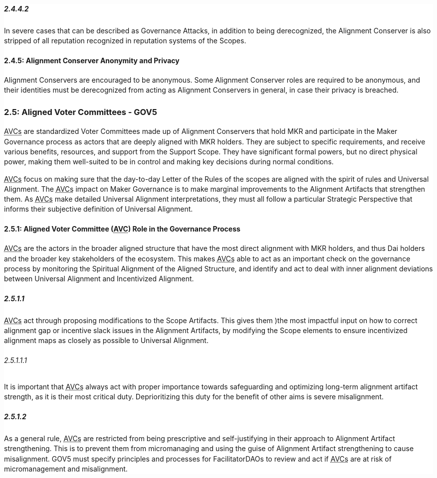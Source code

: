 ##### 2.4.4.2

In severe cases that can be described as Governance Attacks, in addition to being derecognized, the Alignment Conserver is also stripped of all reputation recognized in reputation systems of the Scopes.

#### 2.4.5: Alignment Conserver Anonymity and Privacy

Alignment Conservers are encouraged to be anonymous. Some Alignment Conserver roles are required to be anonymous, and their identities must be derecognized from acting as Alignment Conservers in general, in case their privacy is breached.

### 2.5: Aligned Voter Committees - GOV5

<abbr title="Aligned Voter Committees">AVCs</abbr> are standardized Voter Committees made up of Alignment Conservers that hold MKR and participate in the Maker Governance process as actors that are deeply aligned with MKR holders. They are subject to specific requirements, and receive various benefits, resources, and support from the Support Scope. They have significant formal powers, but no direct physical power, making them well-suited to be in control and making key decisions during normal conditions.

<abbr title="Aligned Voter Committees">AVCs</abbr> focus on making sure that the day-to-day Letter of the Rules of the scopes are aligned with the spirit of rules and Universal Alignment. The <abbr title="Aligned Voter Committees">AVCs</abbr> impact on Maker Governance is to make marginal improvements to the Alignment Artifacts that strengthen them. As <abbr title="Aligned Voter Committees">AVCs</abbr> make detailed Universal Alignment interpretations, they must all follow a particular Strategic Perspective that informs their subjective definition of Universal Alignment.

#### 2.5.1: Aligned Voter Committee (<abbr title="Aligned Voter Committee">AVC</abbr>) Role in the Governance Process

<abbr title="Aligned Voter Committees">AVCs</abbr> are the actors in the broader aligned structure that have the most direct alignment with MKR holders, and thus Dai holders and the broader key stakeholders of the ecosystem. This makes <abbr title="Aligned Voter Committees">AVCs</abbr> able to act as an important check on the governance process by monitoring the Spiritual Alignment of the Aligned Structure, and identify and act to deal with inner alignment deviations between Universal Alignment and Incentivized Alignment.

##### 2.5.1.1

<abbr title="Aligned Voter Committees">AVCs</abbr> act through proposing modifications to the Scope Artifacts. This gives them )the most impactful input on how to correct alignment gap or incentive slack issues in the Alignment Artifacts, by modifying the Scope elements to ensure incentivized alignment maps as closely as possible to Universal Alignment.

###### 2.5.1.1.1

It is important that <abbr title="Aligned Voter Committees">AVCs</abbr> always act with proper importance towards safeguarding and optimizing long-term alignment artifact strength, as it is their most critical duty. Deprioritizing this duty for the benefit of other aims is severe misalignment.

##### 2.5.1.2

As a general rule, <abbr title="Aligned Voter Committees">AVCs</abbr> are restricted from being prescriptive and self-justifying in their approach to Alignment Artifact strengthening. This is to prevent them from micromanaging and using the guise of Alignment Artifact strengthening to cause misalignment. GOV5 must specify principles and processes for FacilitatorDAOs to review and act if <abbr title="Aligned Voter Committees">AVCs</abbr> are at risk of micromanagement and misalignment.

